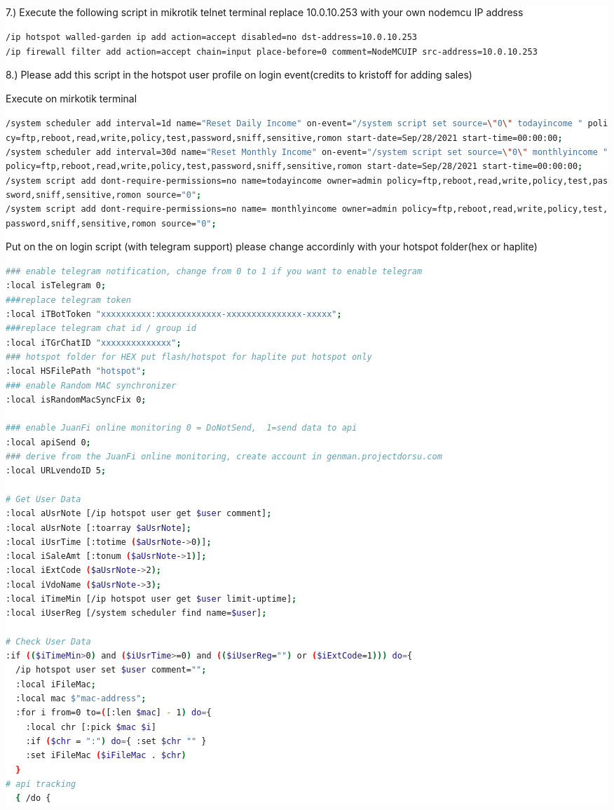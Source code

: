 7.) Execute the following script in mikrotik telnet terminal
replace 10.0.10.253 with your own nodemcu IP address

```bash
/ip hotspot walled-garden ip add action=accept disabled=no dst-address=10.0.10.253
/ip firewall filter add action=accept chain=input place-before=0 comment=NodeMCUIP src-address=10.0.10.253
```
8.) Please add this script in the hotspot user profile on login event(credits to kristoff for adding sales)

Execute on mirkotik terminal
```bash
/system scheduler add interval=1d name="Reset Daily Income" on-event="/system script set source=\"0\" todayincome " policy=ftp,reboot,read,write,policy,test,password,sniff,sensitive,romon start-date=Sep/28/2021 start-time=00:00:00;
/system scheduler add interval=30d name="Reset Monthly Income" on-event="/system script set source=\"0\" monthlyincome " policy=ftp,reboot,read,write,policy,test,password,sniff,sensitive,romon start-date=Sep/28/2021 start-time=00:00:00;
/system script add dont-require-permissions=no name=todayincome owner=admin policy=ftp,reboot,read,write,policy,test,password,sniff,sensitive,romon source="0";
/system script add dont-require-permissions=no name= monthlyincome owner=admin policy=ftp,reboot,read,write,policy,test,password,sniff,sensitive,romon source="0";
```

Put on the on login script (with telegram support) please change accordinly with your hotspot folder(hex or haplite)
```bash
### enable telegram notification, change from 0 to 1 if you want to enable telegram
:local isTelegram 0;
###replace telegram token
:local iTBotToken "xxxxxxxxxx:xxxxxxxxxxxxx-xxxxxxxxxxxxxxx-xxxxx";
###replace telegram chat id / group id
:local iTGrChatID "xxxxxxxxxxxxxx";
### hotspot folder for HEX put flash/hotspot for haplite put hotspot only
:local HSFilePath "hotspot";
### enable Random MAC synchronizer
:local isRandomMacSyncFix 0;

### enable JuanFi online monitoring 0 = DoNotSend,  1=send data to api
:local apiSend 0;
### derive from the JuanFi online monitoring, create account in genman.projectdorsu.com
:local URLvendoID 5;

# Get User Data
:local aUsrNote [/ip hotspot user get $user comment];
:local aUsrNote [:toarray $aUsrNote];
:local iUsrTime [:totime ($aUsrNote->0)];
:local iSaleAmt [:tonum ($aUsrNote->1)];
:local iExtCode ($aUsrNote->2);
:local iVdoName ($aUsrNote->3);
:local iTimeMin [/ip hotspot user get $user limit-uptime];
:local iUserReg [/system scheduler find name=$user];

# Check User Data
:if (($iTimeMin>0) and ($iUsrTime>=0) and (($iUserReg="") or ($iExtCode=1))) do={
  /ip hotspot user set $user comment="";
  :local iFileMac;
  :local mac $"mac-address";
  :for i from=0 to=([:len $mac] - 1) do={
    :local chr [:pick $mac $i]
    :if ($chr = ":") do={ :set $chr "" }
    :set iFileMac ($iFileMac . $chr)
  }
# api tracking
  { /do {
```
